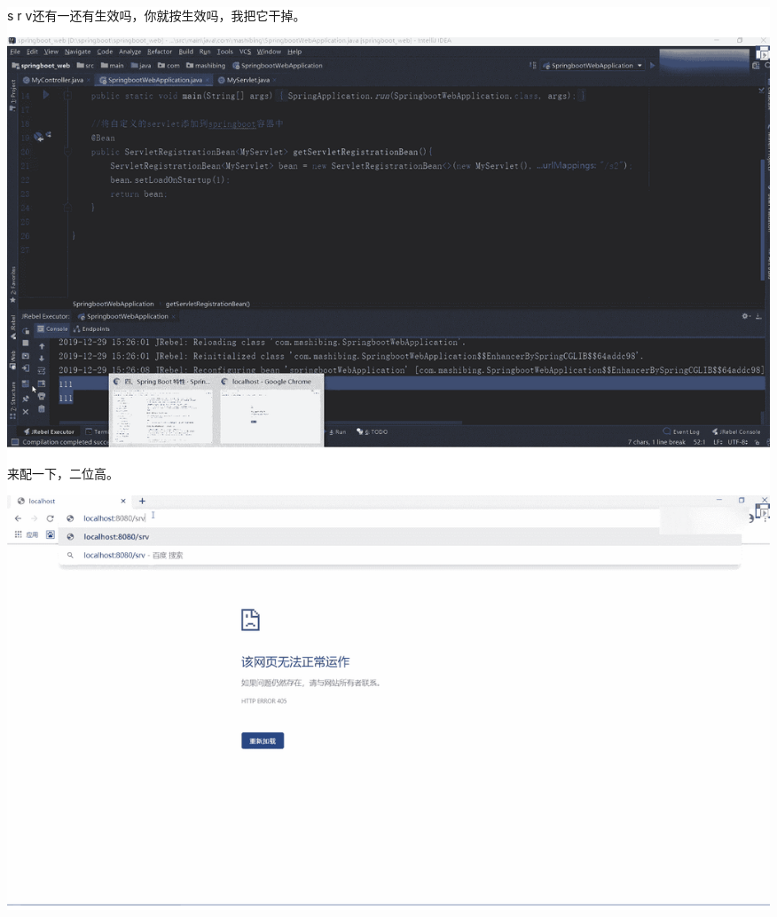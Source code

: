 s r v还有一还有生效吗，你就按生效吗，我把它干掉。

![](img/10d5b41c68fa0355b689b6ae82a88d63_42.png)

来配一下，二位高。

![](img/10d5b41c68fa0355b689b6ae82a88d63_44.png)
